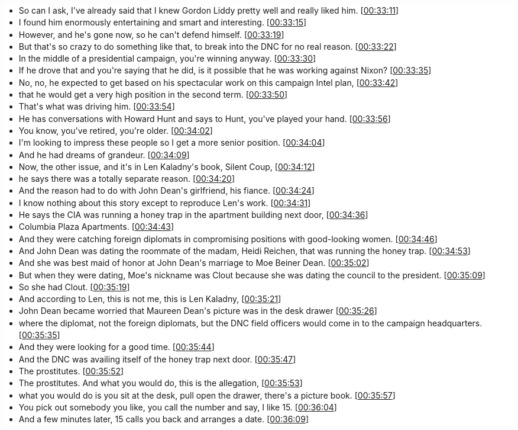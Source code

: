 *  So can I ask, I've already said that I knew Gordon Liddy pretty well and really liked him. [[00:33:11](https://www.youtube.com/watch?v=CCnUHIGvDVY&t=1991.0s)]
*  I found him enormously entertaining and smart and interesting. [[00:33:15](https://www.youtube.com/watch?v=CCnUHIGvDVY&t=1995.0s)]
*  However, and he's gone now, so he can't defend himself. [[00:33:19](https://www.youtube.com/watch?v=CCnUHIGvDVY&t=1999.0s)]
*  But that's so crazy to do something like that, to break into the DNC for no real reason. [[00:33:22](https://www.youtube.com/watch?v=CCnUHIGvDVY&t=2002.0s)]
*  In the middle of a presidential campaign, you're winning anyway. [[00:33:30](https://www.youtube.com/watch?v=CCnUHIGvDVY&t=2010.0s)]
*  If he drove that and you're saying that he did, is it possible that he was working against Nixon? [[00:33:35](https://www.youtube.com/watch?v=CCnUHIGvDVY&t=2015.0s)]
*  No, no, he expected to get based on his spectacular work on this campaign Intel plan, [[00:33:42](https://www.youtube.com/watch?v=CCnUHIGvDVY&t=2022.0s)]
*  that he would get a very high position in the second term. [[00:33:50](https://www.youtube.com/watch?v=CCnUHIGvDVY&t=2030.0s)]
*  That's what was driving him. [[00:33:54](https://www.youtube.com/watch?v=CCnUHIGvDVY&t=2034.0s)]
*  He has conversations with Howard Hunt and says to Hunt, you've played your hand. [[00:33:56](https://www.youtube.com/watch?v=CCnUHIGvDVY&t=2036.0s)]
*  You know, you've retired, you're older. [[00:34:02](https://www.youtube.com/watch?v=CCnUHIGvDVY&t=2042.0s)]
*  I'm looking to impress these people so I get a more senior position. [[00:34:04](https://www.youtube.com/watch?v=CCnUHIGvDVY&t=2044.0s)]
*  And he had dreams of grandeur. [[00:34:09](https://www.youtube.com/watch?v=CCnUHIGvDVY&t=2049.0s)]
*  Now, the other issue, and it's in Len Kaladny's book, Silent Coup, [[00:34:12](https://www.youtube.com/watch?v=CCnUHIGvDVY&t=2052.0s)]
*  he says there was a totally separate reason. [[00:34:20](https://www.youtube.com/watch?v=CCnUHIGvDVY&t=2060.0s)]
*  And the reason had to do with John Dean's girlfriend, his fiance. [[00:34:24](https://www.youtube.com/watch?v=CCnUHIGvDVY&t=2064.0s)]
*  I know nothing about this story except to reproduce Len's work. [[00:34:31](https://www.youtube.com/watch?v=CCnUHIGvDVY&t=2071.0s)]
*  He says the CIA was running a honey trap in the apartment building next door, [[00:34:36](https://www.youtube.com/watch?v=CCnUHIGvDVY&t=2076.0s)]
*  Columbia Plaza Apartments. [[00:34:43](https://www.youtube.com/watch?v=CCnUHIGvDVY&t=2083.0s)]
*  And they were catching foreign diplomats in compromising positions with good-looking women. [[00:34:46](https://www.youtube.com/watch?v=CCnUHIGvDVY&t=2086.0s)]
*  And John Dean was dating the roommate of the madam, Heidi Reichen, that was running the honey trap. [[00:34:53](https://www.youtube.com/watch?v=CCnUHIGvDVY&t=2093.0s)]
*  And she was best maid of honor at John Dean's marriage to Moe Beiner Dean. [[00:35:02](https://www.youtube.com/watch?v=CCnUHIGvDVY&t=2102.0s)]
*  But when they were dating, Moe's nickname was Clout because she was dating the council to the president. [[00:35:09](https://www.youtube.com/watch?v=CCnUHIGvDVY&t=2109.0s)]
*  So she had Clout. [[00:35:19](https://www.youtube.com/watch?v=CCnUHIGvDVY&t=2119.0s)]
*  And according to Len, this is not me, this is Len Kaladny, [[00:35:21](https://www.youtube.com/watch?v=CCnUHIGvDVY&t=2121.0s)]
*  John Dean became worried that Maureen Dean's picture was in the desk drawer [[00:35:26](https://www.youtube.com/watch?v=CCnUHIGvDVY&t=2126.0s)]
*  where the diplomat, not the foreign diplomats, but the DNC field officers would come in to the campaign headquarters. [[00:35:35](https://www.youtube.com/watch?v=CCnUHIGvDVY&t=2135.0s)]
*  And they were looking for a good time. [[00:35:44](https://www.youtube.com/watch?v=CCnUHIGvDVY&t=2144.0s)]
*  And the DNC was availing itself of the honey trap next door. [[00:35:47](https://www.youtube.com/watch?v=CCnUHIGvDVY&t=2147.0s)]
*  The prostitutes. [[00:35:52](https://www.youtube.com/watch?v=CCnUHIGvDVY&t=2152.0s)]
*  The prostitutes. And what you would do, this is the allegation, [[00:35:53](https://www.youtube.com/watch?v=CCnUHIGvDVY&t=2153.0s)]
*  what you would do is you sit at the desk, pull open the drawer, there's a picture book. [[00:35:57](https://www.youtube.com/watch?v=CCnUHIGvDVY&t=2157.0s)]
*  You pick out somebody you like, you call the number and say, I like 15. [[00:36:04](https://www.youtube.com/watch?v=CCnUHIGvDVY&t=2164.0s)]
*  And a few minutes later, 15 calls you back and arranges a date. [[00:36:09](https://www.youtube.com/watch?v=CCnUHIGvDVY&t=2169.0s)]